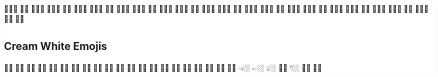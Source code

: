 🏊🏻‍♀️
🏊🏻
🏊🏻‍♂️
⛹🏻‍♀️
⛹🏻
⛹🏻‍♂️
🏋🏻‍♀️
🏋🏻
🏋🏻‍♂️
🚴🏻‍♀️
🚴🏻
🚴🏻‍♂️
🚵🏻‍♀️
🚵🏻
🚵🏻‍♂️
🤸🏻‍♀️
🤸🏻
🤸🏻‍♂️
🤽🏻‍♀️
🤽🏻
🤽🏻‍♂️
🤾🏻‍♀️
🤾🏻
🤾🏻‍♂️
🤹🏻‍♀️
🤹🏻
🤹🏻‍♂️
🧘🏻‍♀️
🧘🏻
🧘🏻‍♂️
🛀🏻
🛌🏻

## Cream White Emojis

👋🏼
🤚🏼
🖐🏼
✋🏼
🖖🏼
👌🏼
🤌🏼
🤏🏼
✌🏼
🤞🏼
🫰🏼
🤟🏼
🤘🏼
🤙🏼
🫵🏼
🫱🏼
🫲🏼
🫸🏼
🫷🏼
🫳🏼
🫴🏼
👈🏼
👉🏼
👆🏼
🖕🏼
👇🏼
☝🏼
👍🏼